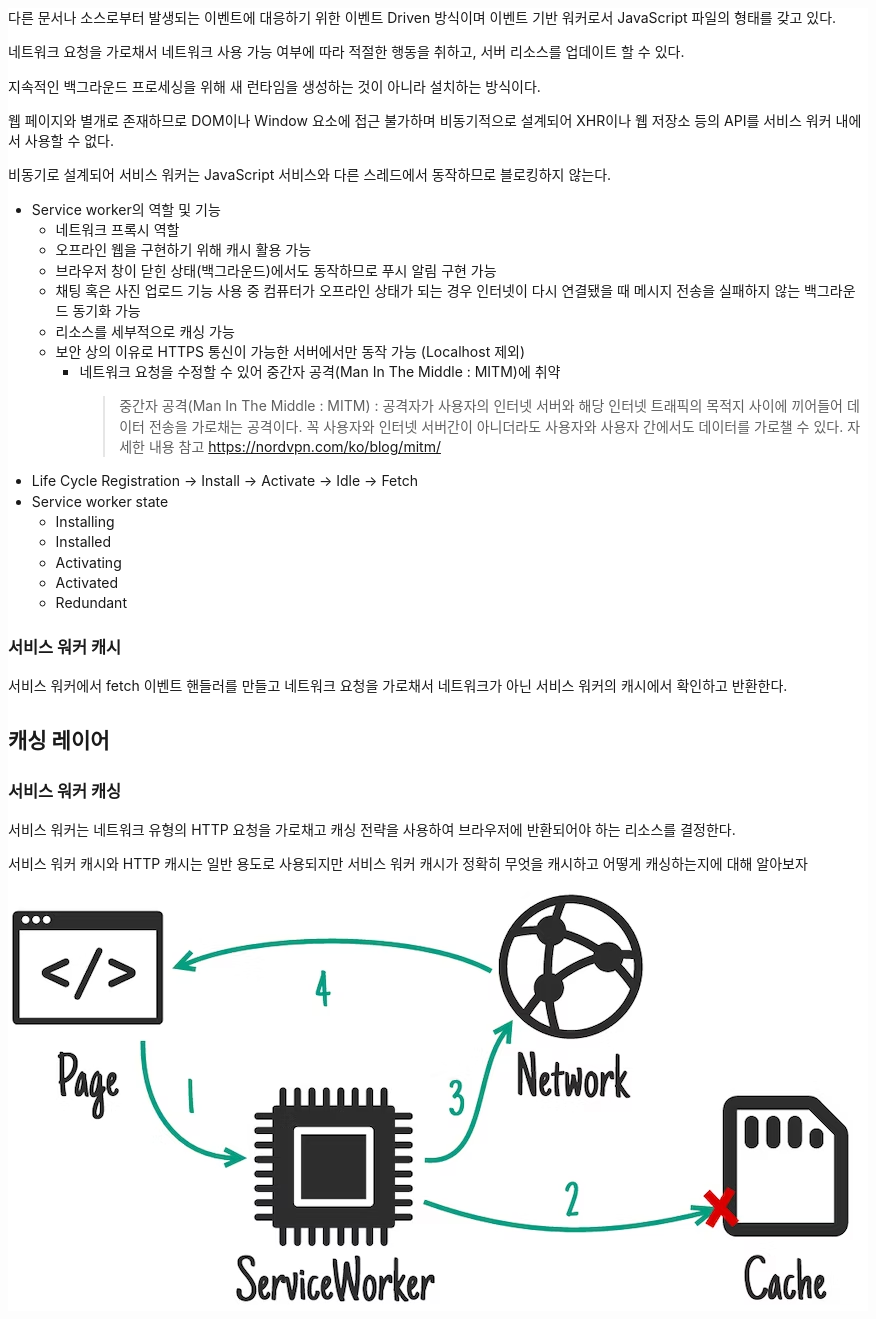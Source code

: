 다른 문서나 소스로부터 발생되는 이벤트에 대응하기 위한 이벤트 Driven 방식이며 이벤트 기반 워커로서 JavaScript 파일의 형태를 갖고 있다.

네트워크 요청을 가로채서 네트워크 사용 가능 여부에 따라 적절한 행동을 취하고, 서버 리소스를 업데이트 할 수 있다.

지속적인 백그라운드 프로세싱을 위해 새 런타임을 생성하는 것이 아니라 설치하는 방식이다.

웹 페이지와 별개로 존재하므로 DOM이나 Window 요소에 접근 불가하며 비동기적으로 설계되어 XHR이나 웹 저장소 등의 API를 서비스 워커 내에서 사용할 수 없다.

비동기로 설계되어 서비스 워커는 JavaScript 서비스와 다른 스레드에서 동작하므로 블로킹하지 않는다.

- Service worker의 역할 및 기능
  - 네트워크 프록시 역할
  - 오프라인 웹을 구현하기 위해 캐시 활용 가능
  - 브라우저 창이 닫힌 상태(백그라운드)에서도 동작하므로 푸시 알림 구현 가능
  - 채팅 혹은 사진 업로드 기능 사용 중 컴퓨터가 오프라인 상태가 되는 경우 인터넷이 다시 연결됐을 때 메시지 전송을 실패하지 않는 백그라운드 동기화 가능
  - 리소스를 세부적으로 캐싱 가능
  - 보안 상의 이유로 HTTPS 통신이 가능한 서버에서만 동작 가능 (Localhost 제외)
    - 네트워크 요청을 수정할 수 있어 중간자 공격(Man In The Middle : MITM)에 취약
      > 중간자 공격(Man In The Middle : MITM) :
      > 공격자가 사용자의 인터넷 서버와 해당 인터넷 트래픽의 목적지 사이에 끼어들어 데이터 전송을 가로채는 공격이다. 꼭 사용자와 인터넷 서버간이 아니더라도 사용자와 사용자 간에서도 데이터를 가로챌 수 있다.
      > 자세한 내용 참고
      > https://nordvpn.com/ko/blog/mitm/
- Life Cycle
  Registration → Install → Activate → Idle → Fetch
- Service worker state
  - Installing
  - Installed
  - Activating
  - Activated
  - Redundant

### 서비스 워커 캐시

서비스 워커에서 fetch 이벤트 핸들러를 만들고 네트워크 요청을 가로채서 네트워크가 아닌 서비스 워커의 캐시에서 확인하고 반환한다.

## 캐싱 레이어

### 서비스 워커 캐싱

서비스 워커는 네트워크 유형의 HTTP 요청을 가로채고 캐싱 전략을 사용하여 브라우저에 반환되어야 하는 리소스를 결정한다.

서비스 워커 캐시와 HTTP 캐시는 일반 용도로 사용되지만 서비스 워커 캐시가 정확히 무엇을 캐시하고 어떻게 캐싱하는지에 대해 알아보자

![Service Worker Flow](../images/service_worker_flow.png)